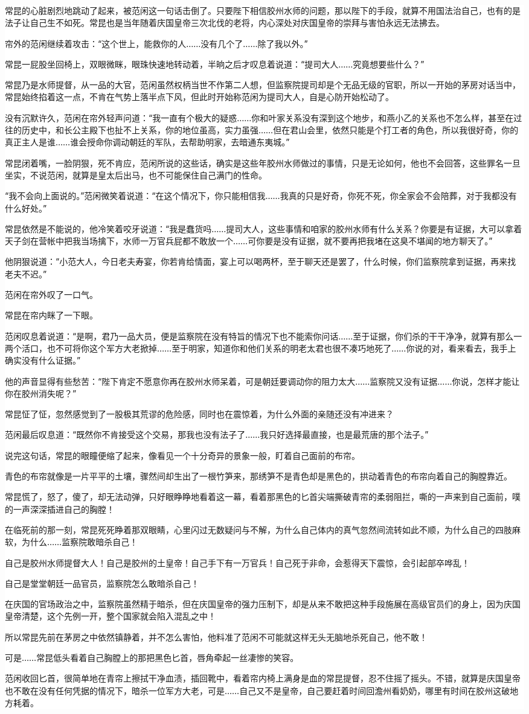 常昆的心脏剧烈地跳动了起来，被范闲这一句话击倒了。只要陛下相信胶州水师的问题，那以陛下的手段，就算不用国法治自己，也有的是法子让自己生不如死。常昆也是当年随着庆国皇帝三次北伐的老将，内心深处对庆国皇帝的崇拜与害怕永远无法拂去。

帘外的范闲继续着攻击：“这个世上，能救你的人……没有几个了……除了我以外。”

常昆一屁股坐回椅上，双眼微眯，眼珠快速地转动着，半晌之后才叹息着说道：“提司大人……究竟想要些什么？”

常昆乃是水师提督，从一品的大官，范闲虽然权柄当世不作第二人想，但监察院提司却是个无品无级的官职，所以一开始的茅房对话当中，常昆始终掐着这一点，不肯在气势上落半点下风，但此时开始称范闲为提司大人，自是心防开始松动了。

没有沉默许久，范闲在帘外轻声问道：“我一直有个极大的疑惑……你和叶家关系没有深到这个地步，和燕小乙的关系也不怎么样，甚至在过往的历史中，和长公主殿下也扯不上关系，你的地位虽高，实力虽强……但在君山会里，依然只能是个打工者的角色，所以我很好奇，你的真正主人是谁……谁会授命你调动朝廷的军队，去帮助明家，去暗通东夷城。”

常昆闭着嘴，一脸阴狠，死不肯应，范闲所说的这些话，确实是这些年胶州水师做过的事情，只是无论如何，他也不会回答，这些罪名一旦坐实，不说范闲，就算是皇太后出马，也不可能保住自己满门的性命。

“我不会向上面说的。”范闲微笑着说道：“在这个情况下，你只能相信我……我真的只是好奇，你死不死，你全家会不会陪葬，对于我都没有什么好处。”

常昆依然是不能说的，他冷笑着咬牙说道：“我是蠢货吗……提司大人，这些事情和咱家的胶州水师有什么关系？你要是有证据，大可以拿着天子剑在营帐中把我当场擒下，水师一万官兵屁都不敢放一个……可你要是没有证据，就不要再把我堵在这臭不堪闻的地方聊天了。”

他阴狠说道：“小范大人，今日老夫寿宴，你若肯给情面，宴上可以喝两杯，至于聊天还是罢了，什么时候，你们监察院拿到证据，再来找老夫不迟。”

范闲在帘外叹了一口气。

常昆在帘内眯了一下眼。

范闲叹息着说道：“是啊，君乃一品大员，便是监察院在没有特旨的情况下也不能索你问话……至于证据，你们杀的干干净净，就算有那么一两个活口，也不可将你这个军方大老掀掉……至于明家，知道你和他们关系的明老太君也很不凑巧地死了……你说的对，看来看去，我手上确实没有什么证据。”

他的声音显得有些愁苦：“陛下肯定不愿意你再在胶州水师呆着，可是朝廷要调动你的阻力太大……监察院又没有证据……你说，怎样才能让你在胶州消失呢？”

常昆怔了怔，忽然感觉到了一股极其荒谬的危险感，同时也在震惊着，为什么外面的亲随还没有冲进来？

范闲最后叹息道：“既然你不肯接受这个交易，那我也没有法子了……我只好选择最直接，也是最荒唐的那个法子。”

说完这句话，常昆的眼瞳便缩了起来，像看见一个十分奇异的景象一般，盯着自己面前的布帘。

青色的布帘就像是一片平平的土壤，骤然间却生出了一根竹笋来，那绣笋不是青色却是黑色的，拱动着青色的布帘向着自己的胸膛靠近。

常昆慌了，怒了，傻了，却无法动弹，只好眼睁睁地看着这一幕，看着那黑色的匕首尖端撕破青帘的柔弱阻拦，嘶的一声来到自己面前，噗的一声深深插进自己的胸膛！

在临死前的那一刻，常昆死死睁着那双眼睛，心里闪过无数疑问与不解，为什么自己体内的真气忽然间流转如此不顺，为什么自己的四肢麻软，为什么……监察院敢暗杀自己！

自己是胶州水师提督大人！自己是胶州的土皇帝！自己手下有一万官兵！自己死于非命，会惹得天下震惊，会引起部卒哗乱！

自己是堂堂朝廷一品官员，监察院怎么敢暗杀自己！

在庆国的官场政治之中，监察院虽然精于暗杀，但在庆国皇帝的强力压制下，却是从来不敢把这种手段施展在高级官员们的身上，因为庆国皇帝清楚，这个先例一开，整个国家就会陷入混乱之中！

所以常昆先前在茅房之中依然镇静着，并不怎么害怕，他料准了范闲不可能就这样无头无脑地杀死自己，他不敢！

可是……常昆低头看着自己胸膛上的那把黑色匕首，唇角牵起一丝凄惨的笑容。

范闲收回匕首，很简单地在青帘上擦拭干净血渍，插回靴中，看着帘内椅上满身是血的常昆提督，忍不住摇了摇头。不错，就算是庆国皇帝也不敢在没有任何凭据的情况下，暗杀一位军方大老，可是……自己又不是皇帝，自己要赶着时间回澹州看奶奶，哪里有时间在胶州这破地方耗着。

